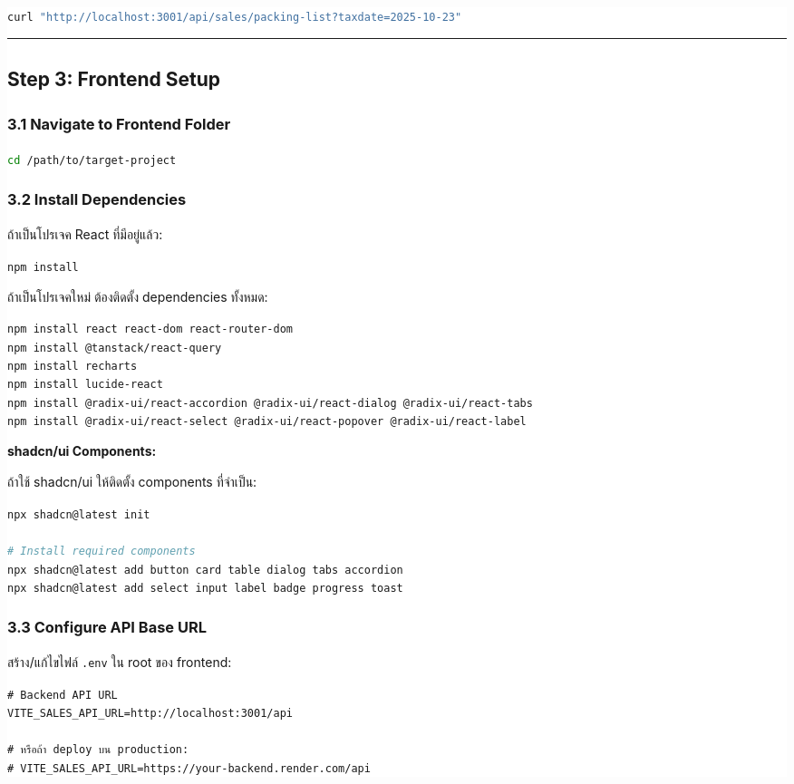 ```bash
curl "http://localhost:3001/api/sales/packing-list?taxdate=2025-10-23"
```

---

## Step 3: Frontend Setup

### 3.1 Navigate to Frontend Folder

```bash
cd /path/to/target-project
```

### 3.2 Install Dependencies

ถ้าเป็นโปรเจค React ที่มีอยู่แล้ว:

```bash
npm install
```

ถ้าเป็นโปรเจคใหม่ ต้องติดตั้ง dependencies ทั้งหมด:

```bash
npm install react react-dom react-router-dom
npm install @tanstack/react-query
npm install recharts
npm install lucide-react
npm install @radix-ui/react-accordion @radix-ui/react-dialog @radix-ui/react-tabs
npm install @radix-ui/react-select @radix-ui/react-popover @radix-ui/react-label
```

**shadcn/ui Components:**

ถ้าใช้ shadcn/ui ให้ติดตั้ง components ที่จำเป็น:

```bash
npx shadcn@latest init

# Install required components
npx shadcn@latest add button card table dialog tabs accordion
npx shadcn@latest add select input label badge progress toast
```

### 3.3 Configure API Base URL

สร้าง/แก้ไขไฟล์ `.env` ใน root ของ frontend:

```env
# Backend API URL
VITE_SALES_API_URL=http://localhost:3001/api

# หรือถ้า deploy บน production:
# VITE_SALES_API_URL=https://your-backend.render.com/api
```
